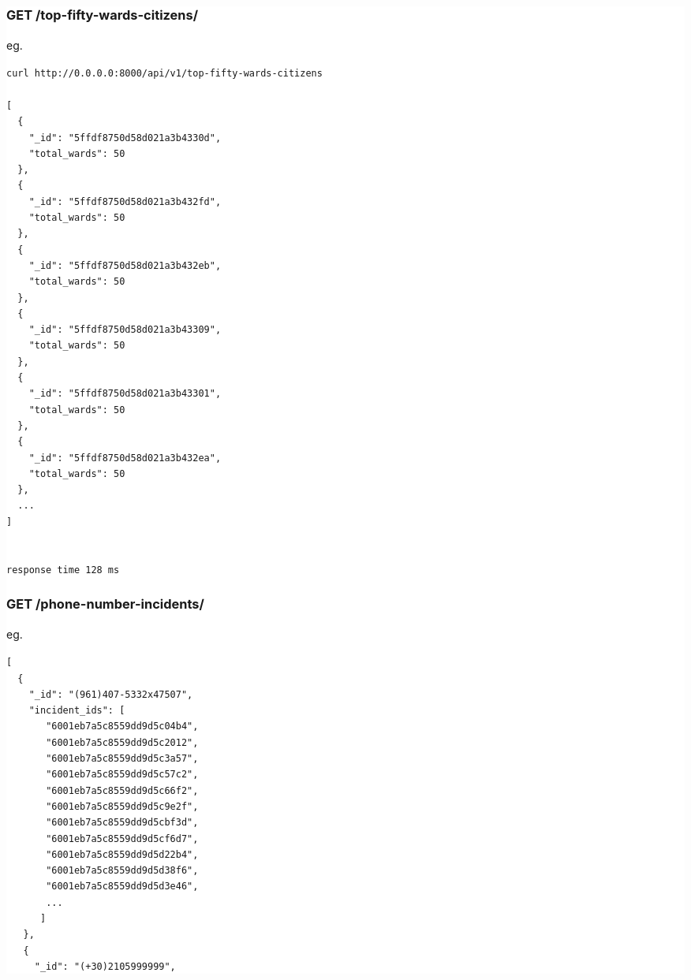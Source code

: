 ### GET /top-fifty-wards-citizens/  

eg.  

```text
curl http://0.0.0.0:8000/api/v1/top-fifty-wards-citizens

[
  {
    "_id": "5ffdf8750d58d021a3b4330d",
    "total_wards": 50
  },
  {
    "_id": "5ffdf8750d58d021a3b432fd",
    "total_wards": 50
  },
  {
    "_id": "5ffdf8750d58d021a3b432eb",
    "total_wards": 50
  },
  {
    "_id": "5ffdf8750d58d021a3b43309",
    "total_wards": 50
  },
  {
    "_id": "5ffdf8750d58d021a3b43301",
    "total_wards": 50
  },
  {
    "_id": "5ffdf8750d58d021a3b432ea",
    "total_wards": 50
  },
  ...
]


response time 128 ms
```


### GET /phone-number-incidents/  

eg.  

```text
[
  {
    "_id": "(961)407-5332x47507",
    "incident_ids": [
       "6001eb7a5c8559dd9d5c04b4",
       "6001eb7a5c8559dd9d5c2012",
       "6001eb7a5c8559dd9d5c3a57",
       "6001eb7a5c8559dd9d5c57c2",
       "6001eb7a5c8559dd9d5c66f2",
       "6001eb7a5c8559dd9d5c9e2f",
       "6001eb7a5c8559dd9d5cbf3d",
       "6001eb7a5c8559dd9d5cf6d7",
       "6001eb7a5c8559dd9d5d22b4",
       "6001eb7a5c8559dd9d5d38f6",
       "6001eb7a5c8559dd9d5d3e46",
       ...
      ]
   },
   {
     "_id": "(+30)2105999999",
```